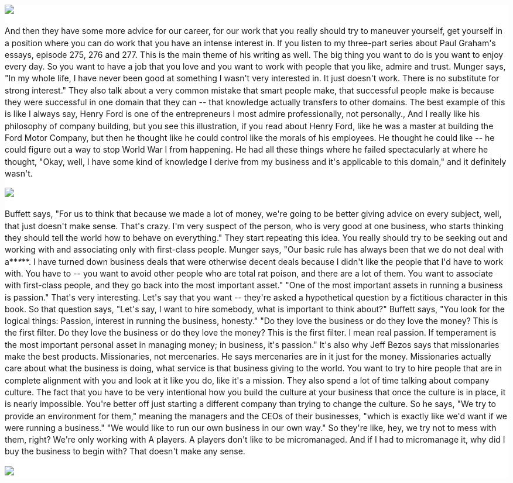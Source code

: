 ![](https://www.foundersnotes.com/static/images/new_icons/chevron-down-alt-thin.svg)

And then they have some more advice for our career, for our work that you really should try to maneuver yourself, get yourself in a position where you can do work that you have an intense interest in. If you listen to my three-part series about Paul Graham's essays, episode 275, 276 and 277. This is the main theme of his writing as well. The big thing you want to do is you want to enjoy every day. So you want to have a job that you love and you want to work with people that you like, admire and trust. Munger says, "In my whole life, I have never been good at something I wasn't very interested in. It just doesn't work. There is no substitute for strong interest." They also talk about a very common mistake that smart people make, that successful people make is because they were successful in one domain that they can -- that knowledge actually transfers to other domains. The best example of this is like I always say, Henry Ford is one of the entrepreneurs I most admire professionally, not personally., And I really like his philosophy of company building, but you see this illustration, if you read about Henry Ford, like he was a master at building the Ford Motor Company, but then he thought like he could control like the morals of his employees. He thought he could like -- he could figure out a way to stop World War I from happening. He had all these things where he failed spectacularly at where he thought, "Okay, well, I have some kind of knowledge I derive from my business and it's applicable to this domain," and it definitely wasn't.

![](https://www.foundersnotes.com/static/images/new_icons/chevron-down-alt-thin.svg)

Buffett says, "For us to think that because we made a lot of money, we're going to be better giving advice on every subject, well, that just doesn't make sense. That's crazy. I'm very suspect of the person, who is very good at one business, who starts thinking they should tell the world how to behave on everything." They start repeating this idea. You really should try to be seeking out and working with and associating only with first-class people. Munger says, "Our basic rule has always been that we do not deal with a**_*_**. I have turned down business deals that were otherwise decent deals because I didn't like the people that I'd have to work with. You have to -- you want to avoid other people who are total rat poison, and there are a lot of them. You want to associate with first-class people, and they go back into the most important asset." "One of the most important assets in running a business is passion." That's very interesting. Let's say that you want -- they're asked a hypothetical question by a fictitious character in this book. So that question says, "Let's say, I want to hire somebody, what is important to think about?" Buffett says, "You look for the logical things: Passion, interest in running the business, honesty." "Do they love the business or do they love the money? This is the first filter. Do they love the business or do they love the money? This is the first filter. I mean real passion. If temperament is the most important personal asset in managing money; in business, it's passion." It's also why Jeff Bezos says that missionaries make the best products. Missionaries, not mercenaries. He says mercenaries are in it just for the money. Missionaries actually care about what the business is doing, what service is that business giving to the world. You want to try to hire people that are in complete alignment with you and look at it like you do, like it's a mission. They also spend a lot of time talking about company culture. The fact that you have to be very intentional how you build the culture at your business that once the culture is in place, it is nearly impossible. You're better off just starting a different company than trying to change the culture. So he says, "We try to provide an environment for them," meaning the managers and the CEOs of their businesses, "which is exactly like we'd want if we were running a business." "We would like to run our own business in our own way." So they're like, hey, we try not to mess with them, right? We're only working with A players. A players don't like to be micromanaged. And if I had to micromanage it, why did I buy the business to begin with? That doesn't make any sense.

![](https://www.foundersnotes.com/static/images/new_icons/chevron-down-alt-thin.svg)
